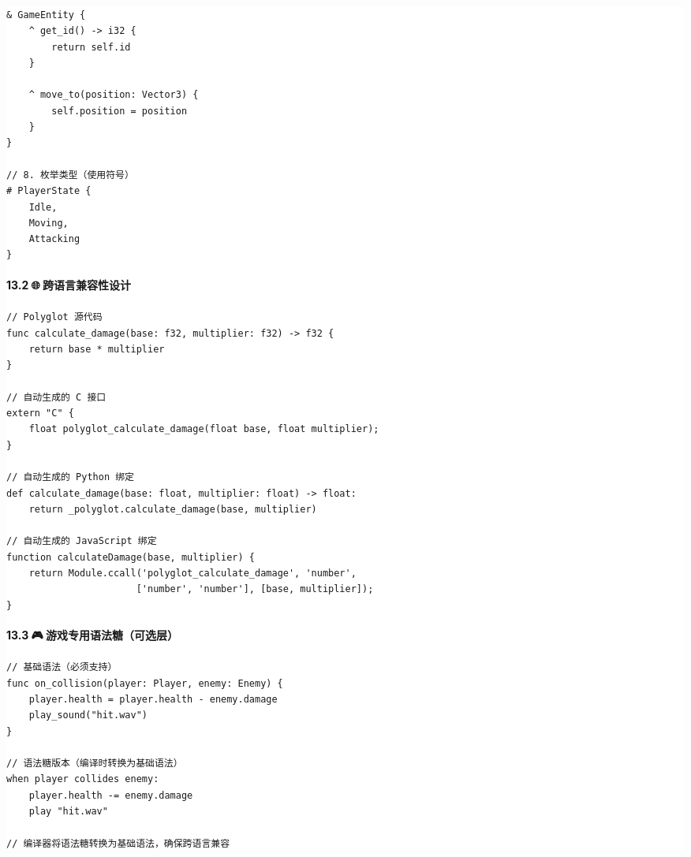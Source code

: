```
& GameEntity {
    ^ get_id() -> i32 {
        return self.id
    }

    ^ move_to(position: Vector3) {
        self.position = position
    }
}

// 8. 枚举类型（使用符号）
# PlayerState {
    Idle,
    Moving,
    Attacking
}
```

#### 13.2 🌐 跨语言兼容性设计
```
// Polyglot 源代码
func calculate_damage(base: f32, multiplier: f32) -> f32 {
    return base * multiplier
}

// 自动生成的 C 接口
extern "C" {
    float polyglot_calculate_damage(float base, float multiplier);
}

// 自动生成的 Python 绑定
def calculate_damage(base: float, multiplier: float) -> float:
    return _polyglot.calculate_damage(base, multiplier)

// 自动生成的 JavaScript 绑定
function calculateDamage(base, multiplier) {
    return Module.ccall('polyglot_calculate_damage', 'number',
                       ['number', 'number'], [base, multiplier]);
}
```

#### 13.3 🎮 游戏专用语法糖（可选层）
```
// 基础语法（必须支持）
func on_collision(player: Player, enemy: Enemy) {
    player.health = player.health - enemy.damage
    play_sound("hit.wav")
}

// 语法糖版本（编译时转换为基础语法）
when player collides enemy:
    player.health -= enemy.damage
    play "hit.wav"

// 编译器将语法糖转换为基础语法，确保跨语言兼容
```
